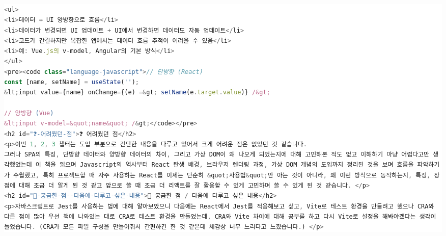 ```javascript
<ul>
<li>데이터 ↔ UI 양방향으로 흐름</li>
<li>데이터가 변경되면 UI 업데이트 + UI에서 변경하면 데이터도 자동 업데이트</li>
<li>코드가 간결하지만 복잡한 앱에서는 데이터 흐름 추적이 어려울 수 있음</li>
<li>예: Vue.js의 v-model, Angular의 기본 방식</li>
</ul>
<pre><code class="language-javascript">// 단방향 (React)
const [name, setName] = useState('');
&lt;input value={name} onChange={(e) =&gt; setName(e.target.value)} /&gt;

// 양방향 (Vue)
&lt;input v-model=&quot;name&quot; /&gt;</code></pre>
<h2 id="❓-어려웠던-점">❓ 어려웠던 점</h2>
<p>이번 1, 2, 3 챕터는 도입 부분으로 간단한 내용을 다루고 있어서 크게 어려운 점은 없었던 것 같습니다. 
그러나 SPA의 특징, 단방향 데이터와 양방향 데이터의 차이, 그리고 가상 DOM이 왜 나오게 되었는지에 대해 고민해본 적도 없고 이해하기 마냥 어렵다고만 생각했었는데 이 책을 읽으며 Javascript의 역사부터 React 탄생 배경, 브라우저 렌더링 과정, 가상 DOM 개념의 도입까지 정리된 것을 보며 흐름을 파악하기가 수월했고, 특히 프로젝트할 때 자주 사용하는 React를 이제는 단순히 &quot;사용법&quot;만 아는 것이 아니라, 왜 이런 방식으로 동작하는지, 특징, 장점에 대해 조금 더 알게 된 것 같고 앞으로 쓸 때 조금 더 리액트를 잘 활용할 수 있게 고민하며 쓸 수 있게 된 것 같습니다. </p>
<h2 id="🙋-궁금한-점--다음에-다루고-싶은-내용">🙋‍ 궁금한 점 / 다음에 다루고 싶은 내용</h2>
<p>자바스크립트로 Jest를 사용하는 법에 대해 알아보았으니 다음에는 React에서 Jest를 적용해보고 싶고, Vite로 테스트 환경을 만들려고 했으나 CRA와 다른 점이 많아 우선 책에 나와있는 대로 CRA로 테스트 환경을 만들었는데, CRA와 Vite 차이에 대해 공부를 하고 다시 Vite로 설정을 해봐야겠다는 생각이 들었습니다. (CRA가 모든 파일 구성을 만들어줘서 간편하긴 한 것 같은데 체감상 너무 느리다고 느꼈습니다.) </p>
